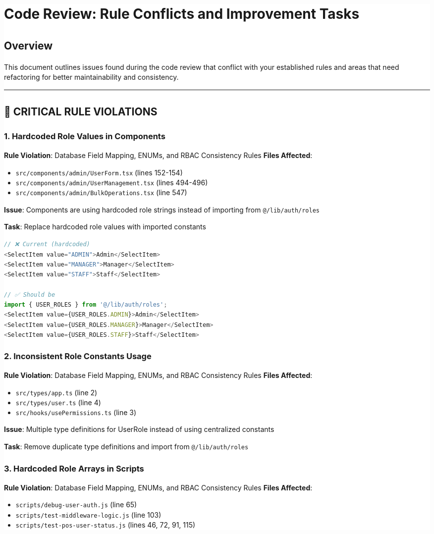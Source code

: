 # Code Review: Rule Conflicts and Improvement Tasks

## Overview
This document outlines issues found during the code review that conflict with your established rules and areas that need refactoring for better maintainability and consistency.

---

## 🔴 CRITICAL RULE VIOLATIONS

### 1. Hardcoded Role Values in Components
**Rule Violation**: Database Field Mapping, ENUMs, and RBAC Consistency Rules
**Files Affected**:
- `src/components/admin/UserForm.tsx` (lines 152-154)
- `src/components/admin/UserManagement.tsx` (lines 494-496)
- `src/components/admin/BulkOperations.tsx` (line 547)

**Issue**: Components are using hardcoded role strings instead of importing from `@/lib/auth/roles`

**Task**: Replace hardcoded role values with imported constants
```typescript
// ❌ Current (hardcoded)
<SelectItem value="ADMIN">Admin</SelectItem>
<SelectItem value="MANAGER">Manager</SelectItem>
<SelectItem value="STAFF">Staff</SelectItem>

// ✅ Should be
import { USER_ROLES } from '@/lib/auth/roles';
<SelectItem value={USER_ROLES.ADMIN}>Admin</SelectItem>
<SelectItem value={USER_ROLES.MANAGER}>Manager</SelectItem>
<SelectItem value={USER_ROLES.STAFF}>Staff</SelectItem>
```

### 2. Inconsistent Role Constants Usage
**Rule Violation**: Database Field Mapping, ENUMs, and RBAC Consistency Rules
**Files Affected**:
- `src/types/app.ts` (line 2)
- `src/types/user.ts` (line 4)
- `src/hooks/usePermissions.ts` (line 3)

**Issue**: Multiple type definitions for UserRole instead of using centralized constants

**Task**: Remove duplicate type definitions and import from `@/lib/auth/roles`

### 3. Hardcoded Role Arrays in Scripts
**Rule Violation**: Database Field Mapping, ENUMs, and RBAC Consistency Rules
**Files Affected**:
- `scripts/debug-user-auth.js` (line 65)
- `scripts/test-middleware-logic.js` (line 103)
- `scripts/test-pos-user-status.js` (lines 46, 72, 91, 115)
